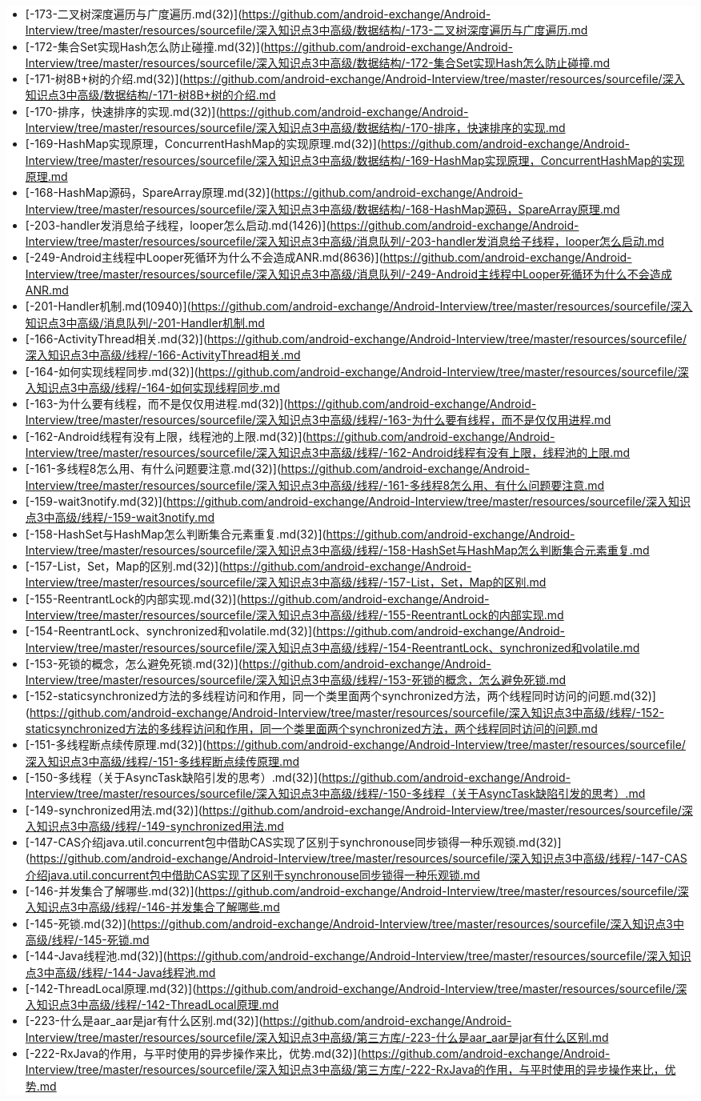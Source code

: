 + [-173-二叉树深度遍历与广度遍历.md(32)](https://github.com/android-exchange/Android-Interview/tree/master/resources/sourcefile/深入知识点3中高级/数据结构/-173-二叉树深度遍历与广度遍历.md
+ [-172-集合Set实现Hash怎么防止碰撞.md(32)](https://github.com/android-exchange/Android-Interview/tree/master/resources/sourcefile/深入知识点3中高级/数据结构/-172-集合Set实现Hash怎么防止碰撞.md
+ [-171-树8B+树的介绍.md(32)](https://github.com/android-exchange/Android-Interview/tree/master/resources/sourcefile/深入知识点3中高级/数据结构/-171-树8B+树的介绍.md
+ [-170-排序，快速排序的实现.md(32)](https://github.com/android-exchange/Android-Interview/tree/master/resources/sourcefile/深入知识点3中高级/数据结构/-170-排序，快速排序的实现.md
+ [-169-HashMap实现原理，ConcurrentHashMap的实现原理.md(32)](https://github.com/android-exchange/Android-Interview/tree/master/resources/sourcefile/深入知识点3中高级/数据结构/-169-HashMap实现原理，ConcurrentHashMap的实现原理.md
+ [-168-HashMap源码，SpareArray原理.md(32)](https://github.com/android-exchange/Android-Interview/tree/master/resources/sourcefile/深入知识点3中高级/数据结构/-168-HashMap源码，SpareArray原理.md
+ [-203-handler发消息给子线程，looper怎么启动.md(1426)](https://github.com/android-exchange/Android-Interview/tree/master/resources/sourcefile/深入知识点3中高级/消息队列/-203-handler发消息给子线程，looper怎么启动.md
+ [-249-Android主线程中Looper死循环为什么不会造成ANR.md(8636)](https://github.com/android-exchange/Android-Interview/tree/master/resources/sourcefile/深入知识点3中高级/消息队列/-249-Android主线程中Looper死循环为什么不会造成ANR.md
+ [-201-Handler机制.md(10940)](https://github.com/android-exchange/Android-Interview/tree/master/resources/sourcefile/深入知识点3中高级/消息队列/-201-Handler机制.md
+ [-166-ActivityThread相关.md(32)](https://github.com/android-exchange/Android-Interview/tree/master/resources/sourcefile/深入知识点3中高级/线程/-166-ActivityThread相关.md
+ [-164-如何实现线程同步.md(32)](https://github.com/android-exchange/Android-Interview/tree/master/resources/sourcefile/深入知识点3中高级/线程/-164-如何实现线程同步.md
+ [-163-为什么要有线程，而不是仅仅用进程.md(32)](https://github.com/android-exchange/Android-Interview/tree/master/resources/sourcefile/深入知识点3中高级/线程/-163-为什么要有线程，而不是仅仅用进程.md
+ [-162-Android线程有没有上限，线程池的上限.md(32)](https://github.com/android-exchange/Android-Interview/tree/master/resources/sourcefile/深入知识点3中高级/线程/-162-Android线程有没有上限，线程池的上限.md
+ [-161-多线程8怎么用、有什么问题要注意.md(32)](https://github.com/android-exchange/Android-Interview/tree/master/resources/sourcefile/深入知识点3中高级/线程/-161-多线程8怎么用、有什么问题要注意.md
+ [-159-wait3notify.md(32)](https://github.com/android-exchange/Android-Interview/tree/master/resources/sourcefile/深入知识点3中高级/线程/-159-wait3notify.md
+ [-158-HashSet与HashMap怎么判断集合元素重复.md(32)](https://github.com/android-exchange/Android-Interview/tree/master/resources/sourcefile/深入知识点3中高级/线程/-158-HashSet与HashMap怎么判断集合元素重复.md
+ [-157-List，Set，Map的区别.md(32)](https://github.com/android-exchange/Android-Interview/tree/master/resources/sourcefile/深入知识点3中高级/线程/-157-List，Set，Map的区别.md
+ [-155-ReentrantLock的内部实现.md(32)](https://github.com/android-exchange/Android-Interview/tree/master/resources/sourcefile/深入知识点3中高级/线程/-155-ReentrantLock的内部实现.md
+ [-154-ReentrantLock、synchronized和volatile.md(32)](https://github.com/android-exchange/Android-Interview/tree/master/resources/sourcefile/深入知识点3中高级/线程/-154-ReentrantLock、synchronized和volatile.md
+ [-153-死锁的概念，怎么避免死锁.md(32)](https://github.com/android-exchange/Android-Interview/tree/master/resources/sourcefile/深入知识点3中高级/线程/-153-死锁的概念，怎么避免死锁.md
+ [-152-staticsynchronized方法的多线程访问和作用，同一个类里面两个synchronized方法，两个线程同时访问的问题.md(32)](https://github.com/android-exchange/Android-Interview/tree/master/resources/sourcefile/深入知识点3中高级/线程/-152-staticsynchronized方法的多线程访问和作用，同一个类里面两个synchronized方法，两个线程同时访问的问题.md
+ [-151-多线程断点续传原理.md(32)](https://github.com/android-exchange/Android-Interview/tree/master/resources/sourcefile/深入知识点3中高级/线程/-151-多线程断点续传原理.md
+ [-150-多线程（关于AsyncTask缺陷引发的思考）.md(32)](https://github.com/android-exchange/Android-Interview/tree/master/resources/sourcefile/深入知识点3中高级/线程/-150-多线程（关于AsyncTask缺陷引发的思考）.md
+ [-149-synchronized用法.md(32)](https://github.com/android-exchange/Android-Interview/tree/master/resources/sourcefile/深入知识点3中高级/线程/-149-synchronized用法.md
+ [-147-CAS介绍java.util.concurrent包中借助CAS实现了区别于synchronouse同步锁得一种乐观锁.md(32)](https://github.com/android-exchange/Android-Interview/tree/master/resources/sourcefile/深入知识点3中高级/线程/-147-CAS介绍java.util.concurrent包中借助CAS实现了区别于synchronouse同步锁得一种乐观锁.md
+ [-146-并发集合了解哪些.md(32)](https://github.com/android-exchange/Android-Interview/tree/master/resources/sourcefile/深入知识点3中高级/线程/-146-并发集合了解哪些.md
+ [-145-死锁.md(32)](https://github.com/android-exchange/Android-Interview/tree/master/resources/sourcefile/深入知识点3中高级/线程/-145-死锁.md
+ [-144-Java线程池.md(32)](https://github.com/android-exchange/Android-Interview/tree/master/resources/sourcefile/深入知识点3中高级/线程/-144-Java线程池.md
+ [-142-ThreadLocal原理.md(32)](https://github.com/android-exchange/Android-Interview/tree/master/resources/sourcefile/深入知识点3中高级/线程/-142-ThreadLocal原理.md
+ [-223-什么是aar_aar是jar有什么区别.md(32)](https://github.com/android-exchange/Android-Interview/tree/master/resources/sourcefile/深入知识点3中高级/第三方库/-223-什么是aar_aar是jar有什么区别.md
+ [-222-RxJava的作用，与平时使用的异步操作来比，优势.md(32)](https://github.com/android-exchange/Android-Interview/tree/master/resources/sourcefile/深入知识点3中高级/第三方库/-222-RxJava的作用，与平时使用的异步操作来比，优势.md